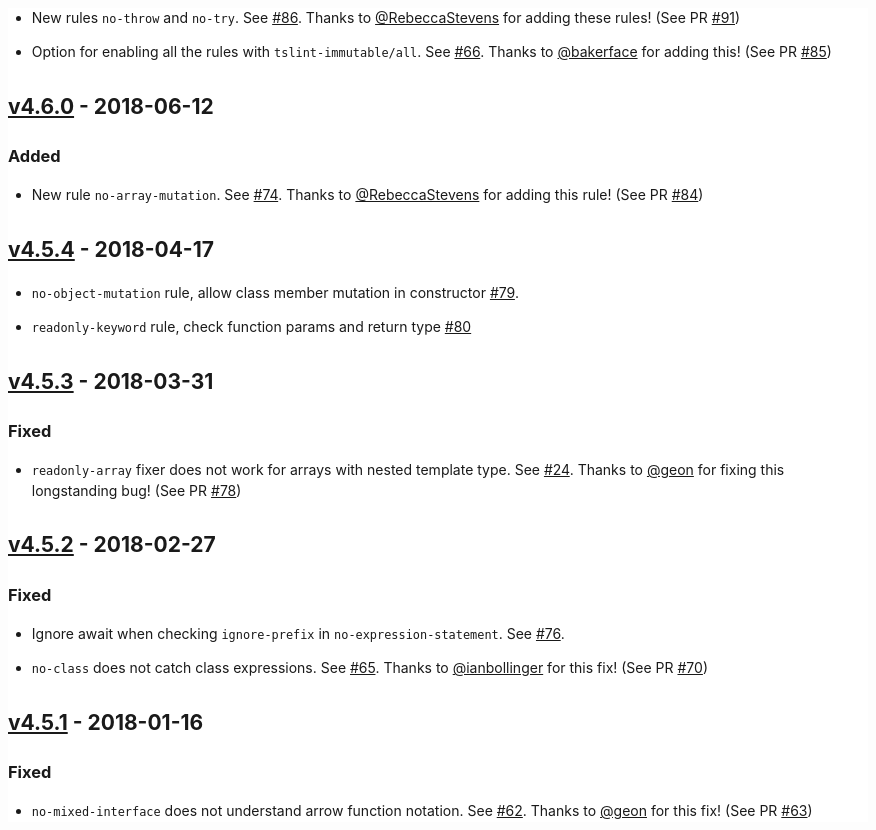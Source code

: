 * New rules `no-throw` and `no-try`. See [#86](https://github.com/jonaskello/tslint-immutable/issues/86). Thanks to [@RebeccaStevens](https://github.com/RebeccaStevens) for adding these rules! (See PR [#91](https://github.com/jonaskello/tslint-immutable/pull/91))

* Option for enabling all the rules with `tslint-immutable/all`. See [#66](https://github.com/jonaskello/tslint-immutable/issues/66). Thanks to [@bakerface](https://github.com/bakerface) for adding this! (See PR [#85](https://github.com/jonaskello/tslint-immutable/pull/85))

## [v4.6.0] - 2018-06-12

### Added

* New rule `no-array-mutation`. See [#74](https://github.com/jonaskello/tslint-immutable/issues/74). Thanks to [@RebeccaStevens](https://github.com/RebeccaStevens) for adding this rule! (See PR [#84](https://github.com/jonaskello/tslint-immutable/pull/84))

## [v4.5.4] - 2018-04-17

* `no-object-mutation` rule, allow class member mutation in constructor [#79](https://github.com/jonaskello/tslint-immutable/pull/79).

* `readonly-keyword` rule, check function params and return type [#80](https://github.com/jonaskello/tslint-immutable/pull/80)

## [v4.5.3] - 2018-03-31

### Fixed

* `readonly-array` fixer does not work for arrays with nested template type. See [#24](https://github.com/jonaskello/tslint-immutable/issues/24). Thanks to [@geon](https://github.com/geon) for fixing this longstanding bug! (See PR [#78](https://github.com/jonaskello/tslint-immutable/pull/78))

## [v4.5.2] - 2018-02-27

### Fixed

* Ignore await when checking `ignore-prefix` in `no-expression-statement`. See [#76](https://github.com/jonaskello/tslint-immutable/issues/76).

* `no-class` does not catch class expressions. See [#65](https://github.com/jonaskello/tslint-immutable/issues/65). Thanks to [@ianbollinger](https://github.com/ianbollinger) for this fix! (See PR [#70](https://github.com/jonaskello/tslint-immutable/pull/70))

## [v4.5.1] - 2018-01-16

### Fixed

* `no-mixed-interface` does not understand arrow function notation. See [#62](https://github.com/jonaskello/tslint-immutable/issues/62). Thanks to [@geon](https://github.com/geon) for this fix! (See PR [#63](https://github.com/jonaskello/tslint-immutable/pull/63))


[unreleased]: https://github.com/jonaskello/tslint-immutable/compare/v5.3.0...master
[v5.3.0]: https://github.com/jonaskello/tslint-immutable/compare/v5.2.0...v5.3.0
[v5.2.0]: https://github.com/jonaskello/tslint-immutable/compare/v5.1.2...v5.2.0
[v5.1.2]: https://github.com/jonaskello/tslint-immutable/compare/v5.1.1...v5.1.2
[v5.1.1]: https://github.com/jonaskello/tslint-immutable/compare/v5.0.1...v5.1.1
[v5.1.0]: https://github.com/jonaskello/tslint-immutable/compare/v5.0.1...v5.1.0
[v5.0.1]: https://github.com/jonaskello/tslint-immutable/compare/v5.0.0...v5.0.1
[v5.0.0]: https://github.com/jonaskello/tslint-immutable/compare/v4.9.1...v5.0.0
[v4.9.1]: https://github.com/jonaskello/tslint-immutable/compare/v4.9.0...v4.9.1
[v4.9.0]: https://github.com/jonaskello/tslint-immutable/compare/v4.8.0...v4.9.0
[v4.8.0]: https://github.com/jonaskello/tslint-immutable/compare/v4.7.0...v4.8.0
[v4.7.0]: https://github.com/jonaskello/tslint-immutable/compare/v4.6.0...v4.7.0
[v4.6.0]: https://github.com/jonaskello/tslint-immutable/compare/v4.5.4...v4.6.0
[v4.5.4]: https://github.com/jonaskello/tslint-immutable/compare/v4.5.3...v4.5.4
[v4.5.3]: https://github.com/jonaskello/tslint-immutable/compare/v4.5.2...v4.5.3
[v4.5.2]: https://github.com/jonaskello/tslint-immutable/compare/v4.5.1...v4.5.2
[v4.5.1]: https://github.com/jonaskello/tslint-immutable/compare/v4.5.0...v4.5.1
[v4.5.0]: https://github.com/jonaskello/tslint-immutable/compare/v4.4.0...v4.5.0
[v4.4.0]: https://github.com/jonaskello/tslint-immutable/compare/v4.3.0...v4.4.0
[v4.3.0]: https://github.com/jonaskello/tslint-immutable/compare/v4.2.1...v4.3.0
[v4.2.1]: https://github.com/jonaskello/tslint-immutable/compare/v4.2.0...v4.2.1
[v4.2.0]: https://github.com/jonaskello/tslint-immutable/compare/v4.1.0...v4.2.0
[v4.1.0]: https://github.com/jonaskello/tslint-immutable/compare/v4.0.2...v4.1.0
[v4.0.2]: https://github.com/jonaskello/tslint-immutable/compare/v4.0.1...v4.0.2
[v4.0.1]: https://github.com/jonaskello/tslint-immutable/compare/v4.0.0...v4.0.1
[v4.0.0]: https://github.com/jonaskello/tslint-immutable/compare/v3.4.2...v4.0.0
[v3.4.2]: https://github.com/jonaskello/tslint-immutable/compare/v3.4.1...v3.4.2
[v3.4.1]: https://github.com/jonaskello/tslint-immutable/compare/v3.4.0...v3.4.1
[v3.4.0]: https://github.com/jonaskello/tslint-immutable/compare/v3.3.2...v3.4.0
[v3.3.2]: https://github.com/jonaskello/tslint-immutable/compare/v3.3.1...v3.3.2
[v3.3.1]: https://github.com/jonaskello/tslint-immutable/compare/v3.3.0...v3.3.1
[v3.3.0]: https://github.com/jonaskello/tslint-immutable/compare/v3.2.0...v3.3.0
[v3.2.0]: https://github.com/jonaskello/tslint-immutable/compare/v3.1.2...v3.2.0
[v3.1.2]: https://github.com/jonaskello/tslint-immutable/compare/v3.1.1...v3.1.2
[v3.1.1]: https://github.com/jonaskello/tslint-immutable/compare/v3.1.0...v3.1.1
[v3.1.0]: https://github.com/jonaskello/tslint-immutable/compare/v3.0.0...v3.1.0
[v3.0.0]: https://github.com/jonaskello/tslint-immutable/compare/v2.1.1...v3.0.0
[v2.1.2]: https://github.com/jonaskello/tslint-immutable/compare/v2.1.1...v2.1.2
[v2.1.1]: https://github.com/jonaskello/tslint-immutable/compare/v2.1.0...v2.1.1
[v2.1.0]: https://github.com/jonaskello/tslint-immutable/compare/v2.0.0...v2.1.0
[v2.0.0]: https://github.com/jonaskello/tslint-immutable/compare/v1.0.0...v2.0.0